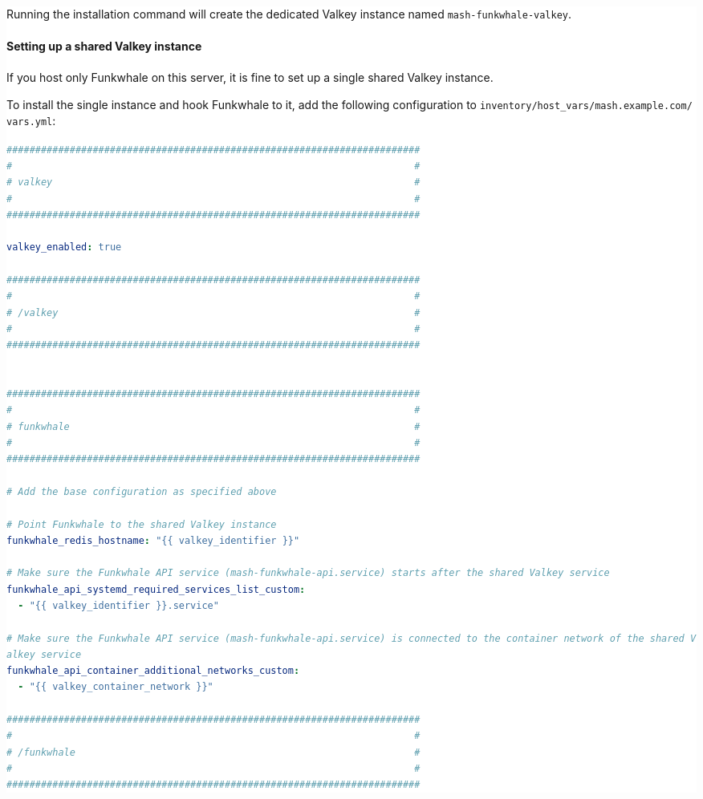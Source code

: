 Running the installation command will create the dedicated Valkey instance named `mash-funkwhale-valkey`.

#### Setting up a shared Valkey instance

If you host only Funkwhale on this server, it is fine to set up a single shared Valkey instance.

To install the single instance and hook Funkwhale to it, add the following configuration to `inventory/host_vars/mash.example.com/vars.yml`:

```yaml
########################################################################
#                                                                      #
# valkey                                                               #
#                                                                      #
########################################################################

valkey_enabled: true

########################################################################
#                                                                      #
# /valkey                                                              #
#                                                                      #
########################################################################


########################################################################
#                                                                      #
# funkwhale                                                            #
#                                                                      #
########################################################################

# Add the base configuration as specified above

# Point Funkwhale to the shared Valkey instance
funkwhale_redis_hostname: "{{ valkey_identifier }}"

# Make sure the Funkwhale API service (mash-funkwhale-api.service) starts after the shared Valkey service
funkwhale_api_systemd_required_services_list_custom:
  - "{{ valkey_identifier }}.service"

# Make sure the Funkwhale API service (mash-funkwhale-api.service) is connected to the container network of the shared Valkey service
funkwhale_api_container_additional_networks_custom:
  - "{{ valkey_container_network }}"

########################################################################
#                                                                      #
# /funkwhale                                                           #
#                                                                      #
########################################################################
```
